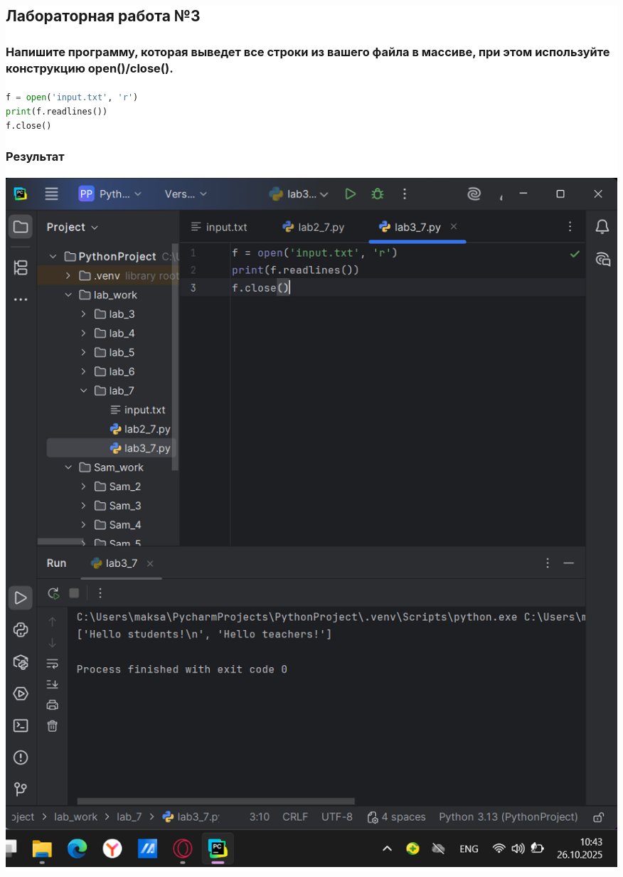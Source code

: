 ## Лабораторная работа №3
### Напишите программу, которая выведет все строки из вашего файла в массиве, при этом используйте конструкцию open()/close().

```python
f = open('input.txt', 'r')
print(f.readlines())
f.close()
```
### Результат
![Меню](pic/lab3_7.png)
